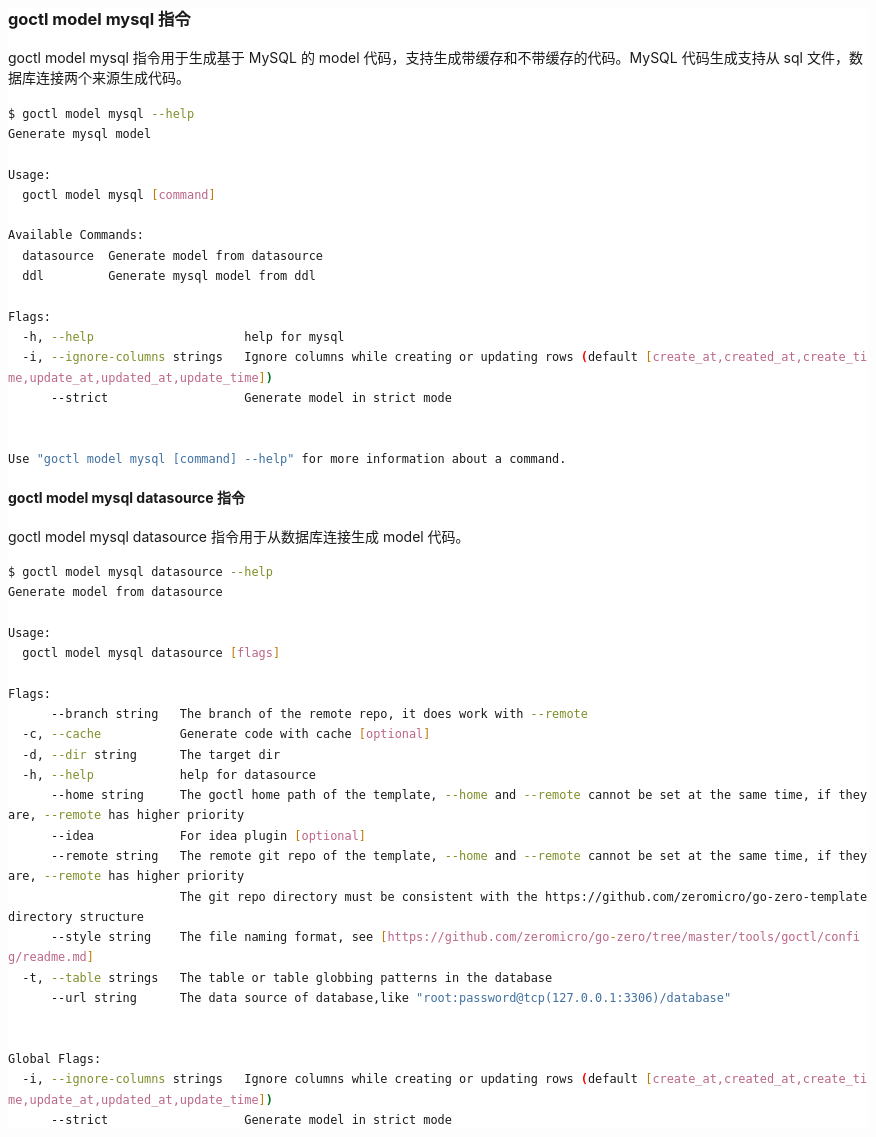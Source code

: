 ### goctl model mysql 指令

goctl model mysql 指令用于生成基于 MySQL 的 model 代码，支持生成带缓存和不带缓存的代码。MySQL 代码生成支持从 sql 文件，数据库连接两个来源生成代码。

```bash
$ goctl model mysql --help
Generate mysql model

Usage:
  goctl model mysql [command]

Available Commands:
  datasource  Generate model from datasource
  ddl         Generate mysql model from ddl

Flags:
  -h, --help                     help for mysql
  -i, --ignore-columns strings   Ignore columns while creating or updating rows (default [create_at,created_at,create_time,update_at,updated_at,update_time])
      --strict                   Generate model in strict mode


Use "goctl model mysql [command] --help" for more information about a command.
```

#### goctl model mysql datasource 指令

goctl model mysql datasource 指令用于从数据库连接生成 model 代码。

```bash
$ goctl model mysql datasource --help
Generate model from datasource

Usage:
  goctl model mysql datasource [flags]

Flags:
      --branch string   The branch of the remote repo, it does work with --remote
  -c, --cache           Generate code with cache [optional]
  -d, --dir string      The target dir
  -h, --help            help for datasource
      --home string     The goctl home path of the template, --home and --remote cannot be set at the same time, if they are, --remote has higher priority
      --idea            For idea plugin [optional]
      --remote string   The remote git repo of the template, --home and --remote cannot be set at the same time, if they are, --remote has higher priority
                        The git repo directory must be consistent with the https://github.com/zeromicro/go-zero-template directory structure
      --style string    The file naming format, see [https://github.com/zeromicro/go-zero/tree/master/tools/goctl/config/readme.md]
  -t, --table strings   The table or table globbing patterns in the database
      --url string      The data source of database,like "root:password@tcp(127.0.0.1:3306)/database"


Global Flags:
  -i, --ignore-columns strings   Ignore columns while creating or updating rows (default [create_at,created_at,create_time,update_at,updated_at,update_time])
      --strict                   Generate model in strict mode
```
